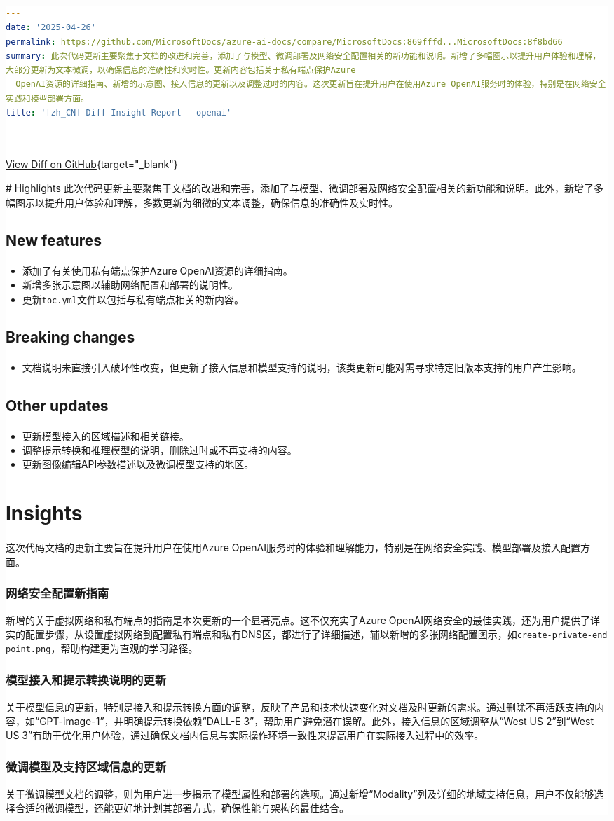 ```yaml
---
date: '2025-04-26'
permalink: https://github.com/MicrosoftDocs/azure-ai-docs/compare/MicrosoftDocs:869fffd...MicrosoftDocs:8f8bd66
summary: 此次代码更新主要聚焦于文档的改进和完善，添加了与模型、微调部署及网络安全配置相关的新功能和说明。新增了多幅图示以提升用户体验和理解，大部分更新为文本微调，以确保信息的准确性和实时性。更新内容包括关于私有端点保护Azure
  OpenAI资源的详细指南、新增的示意图、接入信息的更新以及调整过时的内容。这次更新旨在提升用户在使用Azure OpenAI服务时的体验，特别是在网络安全实践和模型部署方面。
title: '[zh_CN] Diff Insight Report - openai'

---
```


[View Diff on GitHub](https://github.com/MicrosoftDocs/azure-ai-docs/compare/MicrosoftDocs:869fffd...MicrosoftDocs:8f8bd66){target="_blank"}

<format>
# Highlights
此次代码更新主要聚焦于文档的改进和完善，添加了与模型、微调部署及网络安全配置相关的新功能和说明。此外，新增了多幅图示以提升用户体验和理解，多数更新为细微的文本调整，确保信息的准确性及实时性。

## New features
- 添加了有关使用私有端点保护Azure OpenAI资源的详细指南。
- 新增多张示意图以辅助网络配置和部署的说明性。
- 更新`toc.yml`文件以包括与私有端点相关的新内容。

## Breaking changes
- 文档说明未直接引入破坏性改变，但更新了接入信息和模型支持的说明，该类更新可能对需寻求特定旧版本支持的用户产生影响。

## Other updates
- 更新模型接入的区域描述和相关链接。
- 调整提示转换和推理模型的说明，删除过时或不再支持的内容。
- 更新图像编辑API参数描述以及微调模型支持的地区。

# Insights
这次代码文档的更新主要旨在提升用户在使用Azure OpenAI服务时的体验和理解能力，特别是在网络安全实践、模型部署及接入配置方面。

### 网络安全配置新指南
新增的关于虚拟网络和私有端点的指南是本次更新的一个显著亮点。这不仅充实了Azure OpenAI网络安全的最佳实践，还为用户提供了详实的配置步骤，从设置虚拟网络到配置私有端点和私有DNS区，都进行了详细描述，辅以新增的多张网络配置图示，如`create-private-endpoint.png`，帮助构建更为直观的学习路径。

### 模型接入和提示转换说明的更新
关于模型信息的更新，特别是接入和提示转换方面的调整，反映了产品和技术快速变化对文档及时更新的需求。通过删除不再活跃支持的内容，如“GPT-image-1”，并明确提示转换依赖“DALL-E 3”，帮助用户避免潜在误解。此外，接入信息的区域调整从“West US 2”到“West US 3”有助于优化用户体验，通过确保文档内信息与实际操作环境一致性来提高用户在实际接入过程中的效率。

### 微调模型及支持区域信息的更新
关于微调模型文档的调整，则为用户进一步揭示了模型属性和部署的选项。通过新增“Modality”列及详细的地域支持信息，用户不仅能够选择合适的微调模型，还能更好地计划其部署方式，确保性能与架构的最佳结合。
